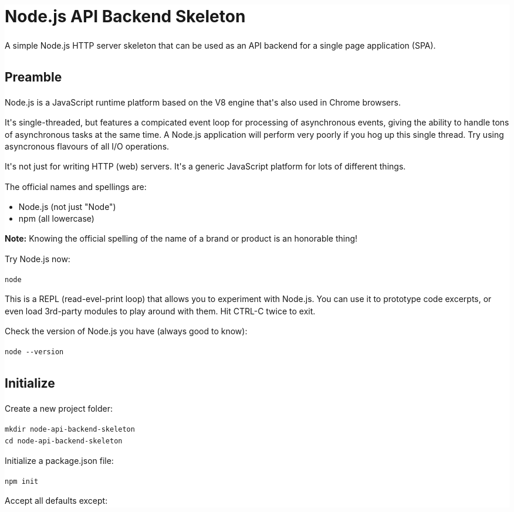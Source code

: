 # Node.js API Backend Skeleton

A simple Node.js HTTP server skeleton that can be used as an API backend for a single page application (SPA).

## Preamble

Node.js is a JavaScript runtime platform based on the V8 engine that's also used in Chrome browsers.

It's single-threaded, but features a compicated event loop for processing of asynchronous events, giving the ability to handle tons of asynchronous tasks at the same time. A Node.js application will perform very poorly if you hog up this single thread. Try using asyncronous flavours of all I/O operations.

It's not just for writing HTTP (web) servers. It's a generic JavaScript platform for lots of different things.

The official names and spellings are:

- Node.js (not just "Node")
- npm (all lowercase)

**Note:** Knowing the official spelling of the name of a brand or product is an honorable thing!

Try Node.js now:

```
node
```

This is a REPL (read-evel-print loop) that allows you to experiment with Node.js. You can use it to prototype code excerpts, or even load 3rd-party modules to play around with them. Hit CTRL-C twice to exit.

Check the version of Node.js you have (always good to know):

```
node --version
```

## Initialize

Create a new project folder:

```
mkdir node-api-backend-skeleton
cd node-api-backend-skeleton
```

Initialize a package.json file:

```
npm init
```

Accept all defaults except:
